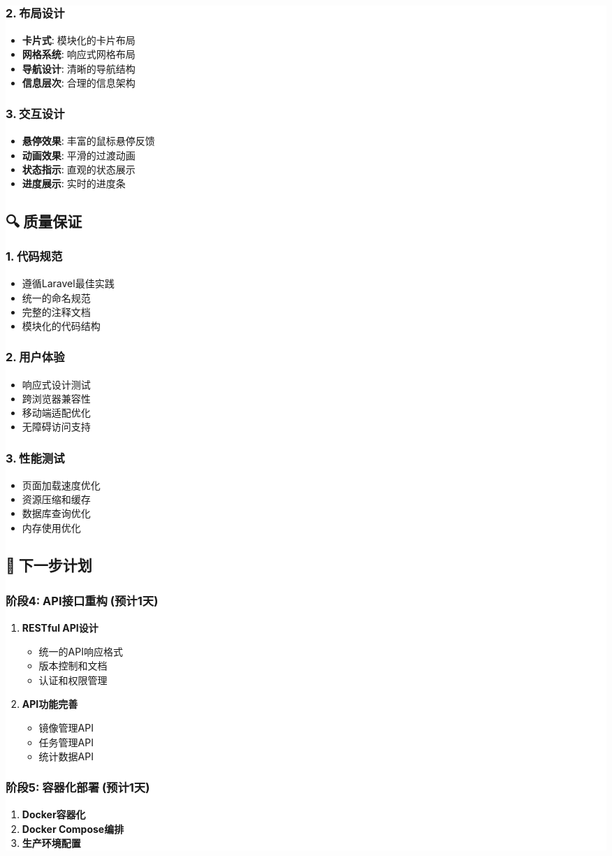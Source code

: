 ### 2. 布局设计
- **卡片式**: 模块化的卡片布局
- **网格系统**: 响应式网格布局
- **导航设计**: 清晰的导航结构
- **信息层次**: 合理的信息架构

### 3. 交互设计
- **悬停效果**: 丰富的鼠标悬停反馈
- **动画效果**: 平滑的过渡动画
- **状态指示**: 直观的状态展示
- **进度展示**: 实时的进度条

## 🔍 质量保证

### 1. 代码规范
- 遵循Laravel最佳实践
- 统一的命名规范
- 完整的注释文档
- 模块化的代码结构

### 2. 用户体验
- 响应式设计测试
- 跨浏览器兼容性
- 移动端适配优化
- 无障碍访问支持

### 3. 性能测试
- 页面加载速度优化
- 资源压缩和缓存
- 数据库查询优化
- 内存使用优化

## 🎯 下一步计划

### 阶段4: API接口重构 (预计1天)
1. **RESTful API设计**
   - 统一的API响应格式
   - 版本控制和文档
   - 认证和权限管理

2. **API功能完善**
   - 镜像管理API
   - 任务管理API
   - 统计数据API

### 阶段5: 容器化部署 (预计1天)
1. **Docker容器化**
2. **Docker Compose编排**
3. **生产环境配置**
